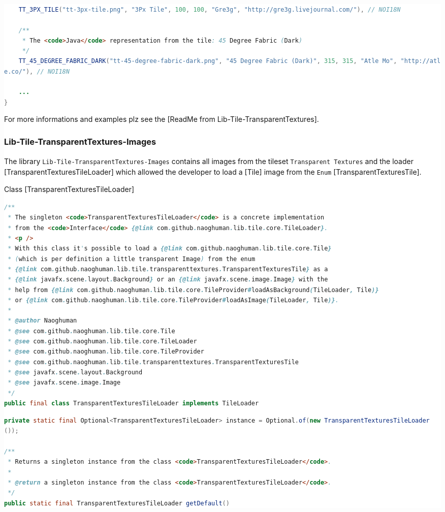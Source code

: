 ```java
    TT_3PX_TILE("tt-3px-tile.png", "3Px Tile", 100, 100, "Gre3g", "http://gre3g.livejournal.com/"), // NOI18N
    
    /**
     * The <code>Java</code> representation from the tile: 45 Degree Fabric (Dark)
     */
    TT_45_DEGREE_FABRIC_DARK("tt-45-degree-fabric-dark.png", "45 Degree Fabric (Dark)", 315, 315, "Atle Mo", "http://atle.co/"), // NOI18N

    ...
}
```

For more informations and examples plz see the [ReadMe from Lib-Tile-TransparentTextures].


### Lib-Tile-TransparentTextures-Images<a name="LiTiTrTeIm" />

The library `Lib-Tile-TransparentTextures-Images` contains all images from the 
tileset `Transparent Textures` and the loader [TransparentTexturesTileLoader] 
which allowed the developer to load a [Tile] image from the `Enum` 
[TransparentTexturesTile].

Class [TransparentTexturesTileLoader]
```java
/**
 * The singleton <code>TransparentTexturesTileLoader</code> is a concrete implementation 
 * from the <code>Interface</code> {@link com.github.naoghuman.lib.tile.core.TileLoader}.
 * <p />
 * With this class it's possible to load a {@link com.github.naoghuman.lib.tile.core.Tile} 
 * (which is per definition a little transparent Image) from the enum 
 * {@link com.github.naoghuman.lib.tile.transparenttextures.TransparentTexturesTile} as a 
 * {@link javafx.scene.layout.Background} or an {@link javafx.scene.image.Image} with the 
 * help from {@link com.github.naoghuman.lib.tile.core.TileProvider#loadAsBackground(TileLoader, Tile)} 
 * or {@link com.github.naoghuman.lib.tile.core.TileProvider#loadAsImage(TileLoader, Tile)}.
 *
 * @author Naoghuman
 * @see com.github.naoghuman.lib.tile.core.Tile
 * @see com.github.naoghuman.lib.tile.core.TileLoader
 * @see com.github.naoghuman.lib.tile.core.TileProvider
 * @see com.github.naoghuman.lib.tile.transparenttextures.TransparentTexturesTile
 * @see javafx.scene.layout.Background
 * @see javafx.scene.image.Image
 */
public final class TransparentTexturesTileLoader implements TileLoader
```


```java
private static final Optional<TransparentTexturesTileLoader> instance = Optional.of(new TransparentTexturesTileLoader());

/**
 * Returns a singleton instance from the class <code>TransparentTexturesTileLoader</code>.
 * 
 * @return a singleton instance from the class <code>TransparentTexturesTileLoader</code>.
 */
public static final TransparentTexturesTileLoader getDefault()
```


[//]: # (Images)
[//]: # (Links)